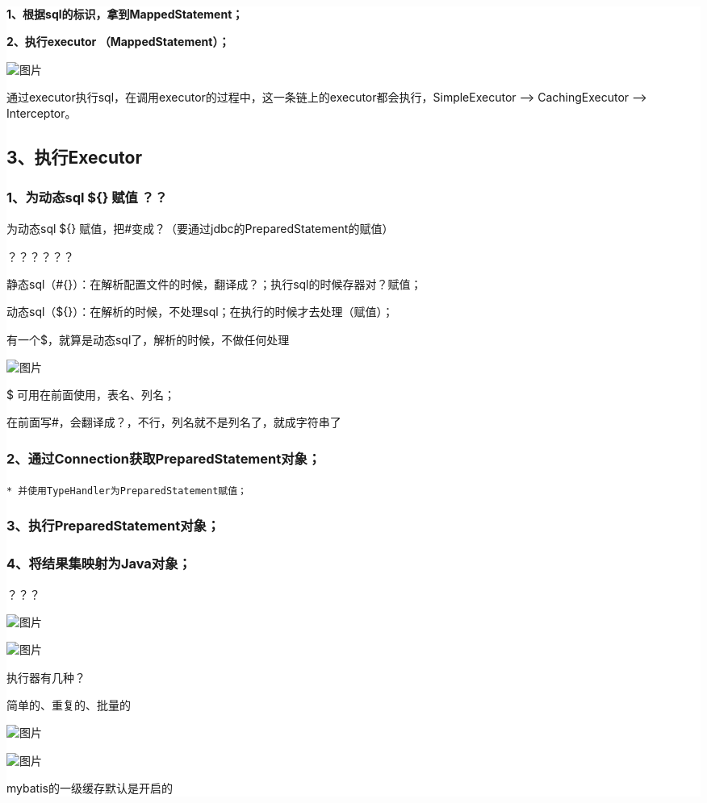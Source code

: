 **1、根据sql的标识，拿到MappedStatement；**

**2、执行****executor**** （MappedStatement）；**

![图片](https://uploader.shimo.im/f/lJ9m1yvfHXsLIRbd.png!thumbnail)

通过executor执行sql，在调用executor的过程中，这一条链上的executor都会执行，SimpleExecutor ——> CachingExecutor ——> Interceptor。

## 3、执行Executor 
### 1、为动态sql ${} 赋值 ？？
为动态sql ${} 赋值，把#变成？（要通过jdbc的PreparedStatement的赋值）




？？？？？？

静态sql（#{}）：在解析配置文件的时候，翻译成？；执行sql的时候存器对？赋值；

动态sql（${}）：在解析的时候，不处理sql；在执行的时候才去处理（赋值）；

有一个$，就算是动态sql了，解析的时候，不做任何处理

![图片](https://uploader.shimo.im/f/DceCSqLys5MP2s5Z.png!thumbnail)

$ 可用在前面使用，表名、列名；

在前面写#，会翻译成？，不行，列名就不是列名了，就成字符串了

### 2、通过Connection获取PreparedStatement对象；
    * 并使用TypeHandler为PreparedStatement赋值；
### 3、执行PreparedStatement对象；
### 4、将结果集映射为Java对象；
？？？

![图片](https://uploader.shimo.im/f/OEetFUoT1UQGmo8y.png!thumbnail)

![图片](https://uploader.shimo.im/f/h86aV9yAwLomG5sF.png!thumbnail)



执行器有几种？

简单的、重复的、批量的

![图片](https://uploader.shimo.im/f/NkHFwUXckTYvGfxZ.png!thumbnail)

![图片](https://uploader.shimo.im/f/FKkQUjqRCLIfQFid.png!thumbnail)





mybatis的一级缓存默认是开启的




